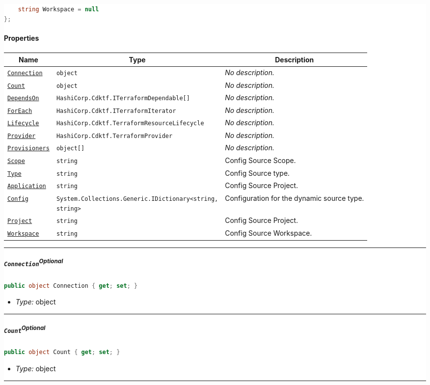 ```csharp
    string Workspace = null
};
```

#### Properties <a name="Properties" id="Properties"></a>

| **Name** | **Type** | **Description** |
| --- | --- | --- |
| <code><a href="#@cdktf/provider-waypoint.configSource.ConfigSourceConfig.property.connection">Connection</a></code> | <code>object</code> | *No description.* |
| <code><a href="#@cdktf/provider-waypoint.configSource.ConfigSourceConfig.property.count">Count</a></code> | <code>object</code> | *No description.* |
| <code><a href="#@cdktf/provider-waypoint.configSource.ConfigSourceConfig.property.dependsOn">DependsOn</a></code> | <code>HashiCorp.Cdktf.ITerraformDependable[]</code> | *No description.* |
| <code><a href="#@cdktf/provider-waypoint.configSource.ConfigSourceConfig.property.forEach">ForEach</a></code> | <code>HashiCorp.Cdktf.ITerraformIterator</code> | *No description.* |
| <code><a href="#@cdktf/provider-waypoint.configSource.ConfigSourceConfig.property.lifecycle">Lifecycle</a></code> | <code>HashiCorp.Cdktf.TerraformResourceLifecycle</code> | *No description.* |
| <code><a href="#@cdktf/provider-waypoint.configSource.ConfigSourceConfig.property.provider">Provider</a></code> | <code>HashiCorp.Cdktf.TerraformProvider</code> | *No description.* |
| <code><a href="#@cdktf/provider-waypoint.configSource.ConfigSourceConfig.property.provisioners">Provisioners</a></code> | <code>object[]</code> | *No description.* |
| <code><a href="#@cdktf/provider-waypoint.configSource.ConfigSourceConfig.property.scope">Scope</a></code> | <code>string</code> | Config Source Scope. |
| <code><a href="#@cdktf/provider-waypoint.configSource.ConfigSourceConfig.property.type">Type</a></code> | <code>string</code> | Config Source type. |
| <code><a href="#@cdktf/provider-waypoint.configSource.ConfigSourceConfig.property.application">Application</a></code> | <code>string</code> | Config Source Project. |
| <code><a href="#@cdktf/provider-waypoint.configSource.ConfigSourceConfig.property.config">Config</a></code> | <code>System.Collections.Generic.IDictionary<string, string></code> | Configuration for the dynamic source type. |
| <code><a href="#@cdktf/provider-waypoint.configSource.ConfigSourceConfig.property.project">Project</a></code> | <code>string</code> | Config Source Project. |
| <code><a href="#@cdktf/provider-waypoint.configSource.ConfigSourceConfig.property.workspace">Workspace</a></code> | <code>string</code> | Config Source Workspace. |

---

##### `Connection`<sup>Optional</sup> <a name="Connection" id="@cdktf/provider-waypoint.configSource.ConfigSourceConfig.property.connection"></a>

```csharp
public object Connection { get; set; }
```

- *Type:* object

---

##### `Count`<sup>Optional</sup> <a name="Count" id="@cdktf/provider-waypoint.configSource.ConfigSourceConfig.property.count"></a>

```csharp
public object Count { get; set; }
```

- *Type:* object

---
